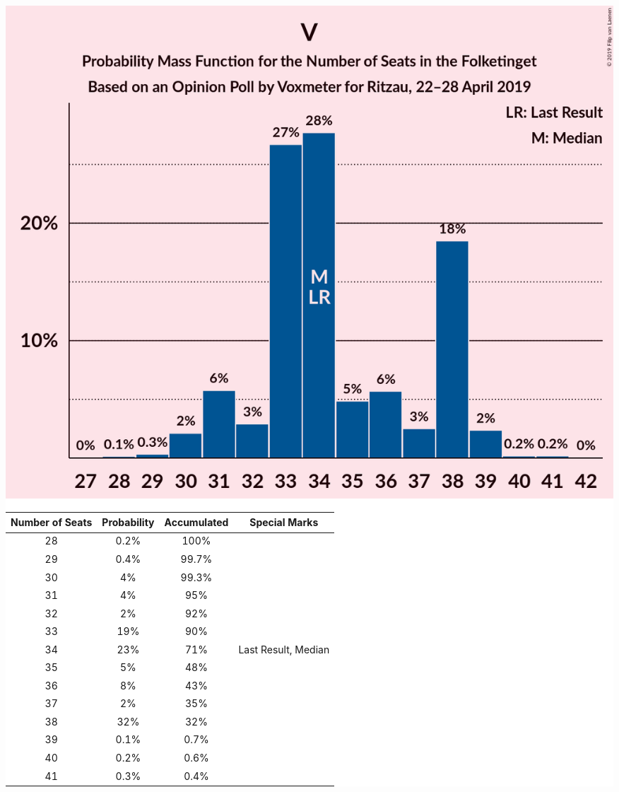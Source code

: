 ![Graph with seats probability mass function not yet produced](2019-04-28-Voxmeter-coalitions-seats-pmf-v.png "Seats Probability Mass Function")

| Number of Seats | Probability | Accumulated | Special Marks |
|:---------------:|:-----------:|:-----------:|:-------------:|
| 28 | 0.2% | 100% |  |
| 29 | 0.4% | 99.7% |  |
| 30 | 4% | 99.3% |  |
| 31 | 4% | 95% |  |
| 32 | 2% | 92% |  |
| 33 | 19% | 90% |  |
| 34 | 23% | 71% | Last Result, Median |
| 35 | 5% | 48% |  |
| 36 | 8% | 43% |  |
| 37 | 2% | 35% |  |
| 38 | 32% | 32% |  |
| 39 | 0.1% | 0.7% |  |
| 40 | 0.2% | 0.6% |  |
| 41 | 0.3% | 0.4% |  |
